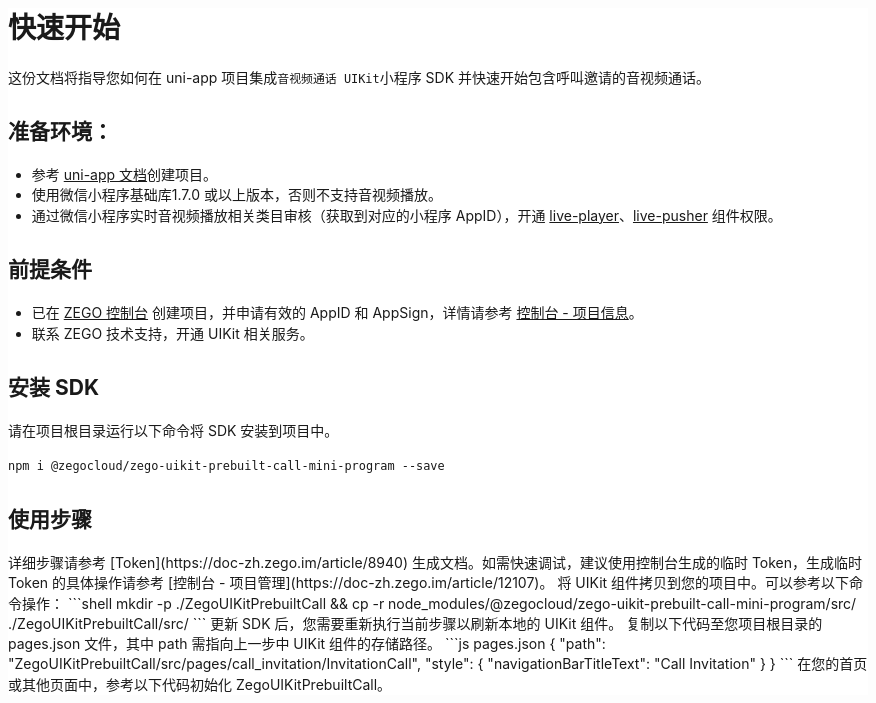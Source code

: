 # 快速开始

这份文档将指导您如何在 uni-app 项目集成`音视频通话 UIKit`小程序 SDK 并快速开始包含呼叫邀请的音视频通话。

## 准备环境：
- 参考 [uni-app 文档](https://zh.uniapp.dcloud.io/quickstart-hx.html)创建项目。
- 使用微信小程序基础库1.7.0 或以上版本，否则不支持音视频播放。
- 通过微信小程序实时音视频播放相关类目审核（获取到对应的小程序 AppID），开通 [live-player](https://developers.weixin.qq.com/miniprogram/dev/component/live-player.html)、[live-pusher](https://developers.weixin.qq.com/miniprogram/dev/component/live-pusher.html) 组件权限。

## 前提条件
- 已在 [ZEGO 控制台](https://console.zego.im/account/login) 创建项目，并申请有效的 AppID 和 AppSign，详情请参考 [控制台 - 项目信息](https://doc-zh.zego.im/article/12107)。
- 联系 ZEGO 技术支持，开通 UIKit 相关服务。

## 安装 SDK

请在项目根目录运行以下命令将 SDK 安装到项目中。

```shell
npm i @zegocloud/zego-uikit-prebuilt-call-mini-program --save
```

## 使用步骤

<Steps>
    <Step title="在您的服务端部署好 Token 生成服务。">
    详细步骤请参考 [Token](https://doc-zh.zego.im/article/8940) 生成文档。如需快速调试，建议使用控制台生成的临时 Token，生成临时 Token 的具体操作请参考 [控制台 - 项目管理](https://doc-zh.zego.im/article/12107)。
    </Step> 
    <Step title="导入 UIKit 组件。">
    将 UIKit 组件拷贝到您的项目中。可以参考以下命令操作：
    ```shell
    mkdir -p ./ZegoUIKitPrebuiltCall && cp -r node_modules/@zegocloud/zego-uikit-prebuilt-call-mini-program/src/ ./ZegoUIKitPrebuiltCall/src/
    ```
    <Warning title="注意">
    更新 SDK 后，您需要重新执行当前步骤以刷新本地的 UIKit 组件。
    </Warning>
    </Step>
    <Step title="调用 UIKit 组件。">
        <Tabs>
            <Tab title="主包接入">
            <Steps>
                <Step title="添加跳转至 UIKit 的页面配置项。">
                复制以下代码至您项目根目录的 pages.json 文件，其中 path 需指向上一步中 UIKit 组件的存储路径。
                ```js pages.json
                {
                    "path": "ZegoUIKitPrebuiltCall/src/pages/call_invitation/InvitationCall",
                    "style": {
                        "navigationBarTitleText": "Call Invitation"
                    }
                }
                ```
                </Step>
                <Step title="初始化具备呼叫邀请功能的音视频通话 UIKit。">
                在您的首页或其他页面中，参考以下代码初始化 ZegoUIKitPrebuiltCall。
